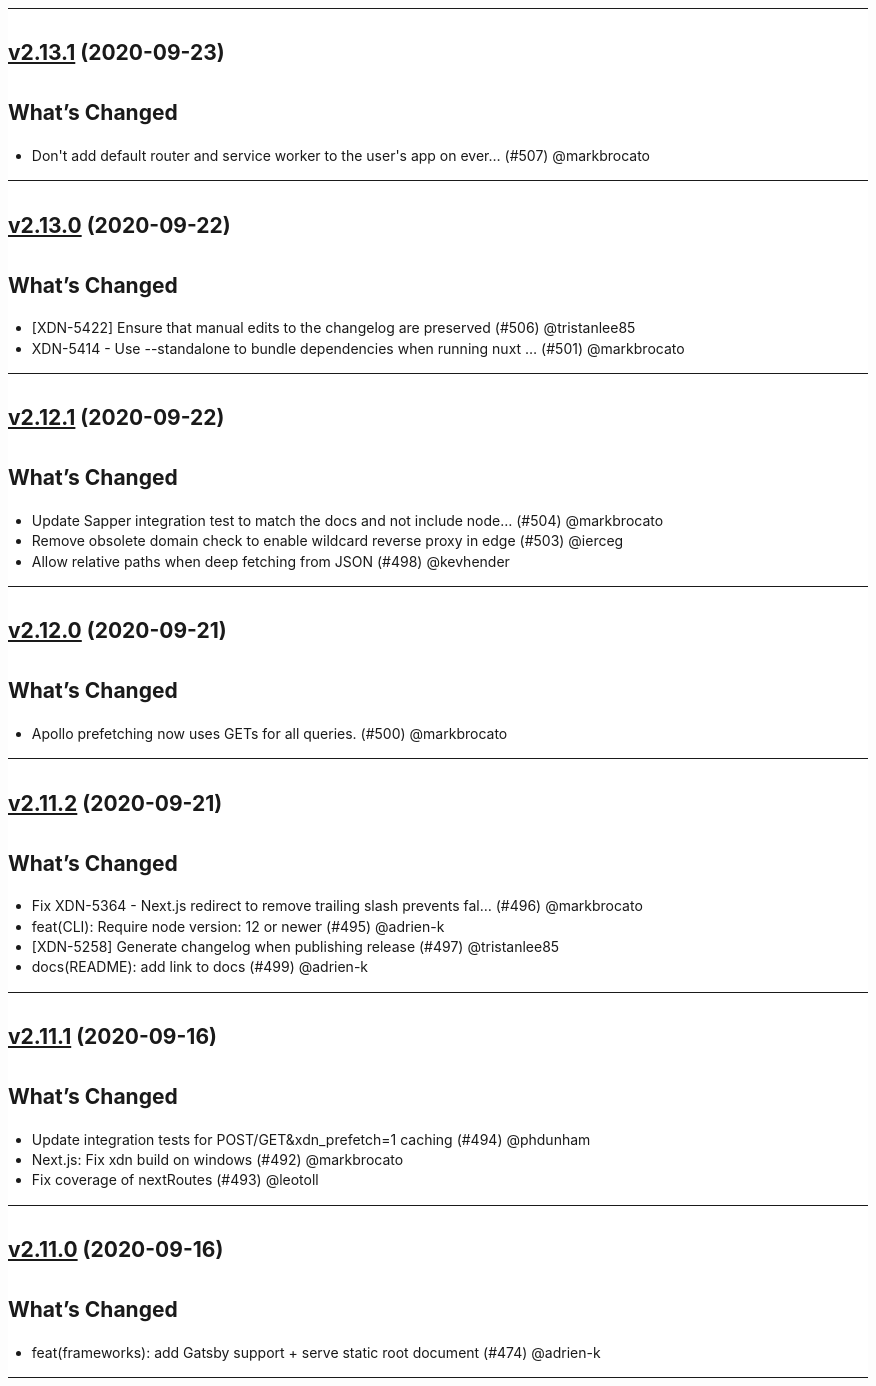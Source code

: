 
---
## [v2.13.1](https://github.com/moovweb/xdn/releases/tag/v2.13.1) (2020-09-23)
## What’s Changed
* Don't add default router and service worker to the user's app on ever… (#507) @markbrocato
---
## [v2.13.0](https://github.com/moovweb/xdn/releases/tag/v2.13.0) (2020-09-22)
## What’s Changed
* [XDN-5422] Ensure that manual edits to the changelog are preserved (#506) @tristanlee85
* XDN-5414 - Use --standalone to bundle dependencies when running nuxt … (#501) @markbrocato
---
## [v2.12.1](https://github.com/moovweb/xdn/releases/tag/v2.12.1) (2020-09-22)
## What’s Changed
* Update Sapper integration test to match the docs and not include node… (#504) @markbrocato
* Remove obsolete domain check to enable wildcard reverse proxy in edge (#503) @ierceg
* Allow relative paths when deep fetching from JSON (#498) @kevhender
---
## [v2.12.0](https://github.com/moovweb/xdn/releases/tag/v2.12.0) (2020-09-21)
## What’s Changed
* Apollo prefetching now uses GETs for all queries. (#500) @markbrocato
---
## [v2.11.2](https://github.com/moovweb/xdn/releases/tag/v2.11.2) (2020-09-21)
## What’s Changed
* Fix XDN-5364 - Next.js redirect to remove trailing slash prevents fal… (#496) @markbrocato
* feat(CLI): Require node version: 12 or newer (#495) @adrien-k
* [XDN-5258] Generate changelog when publishing release (#497) @tristanlee85
* docs(README): add link to docs (#499) @adrien-k
---
## [v2.11.1](https://github.com/moovweb/xdn/releases/tag/v2.11.1) (2020-09-16)
## What’s Changed
* Update integration tests for POST/GET&xdn_prefetch=1 caching (#494) @phdunham
* Next.js: Fix xdn build on windows (#492) @markbrocato
* Fix coverage of nextRoutes (#493) @leotoll
---
## [v2.11.0](https://github.com/moovweb/xdn/releases/tag/v2.11.0) (2020-09-16)
## What’s Changed
* feat(frameworks): add Gatsby support + serve static root document (#474) @adrien-k
---